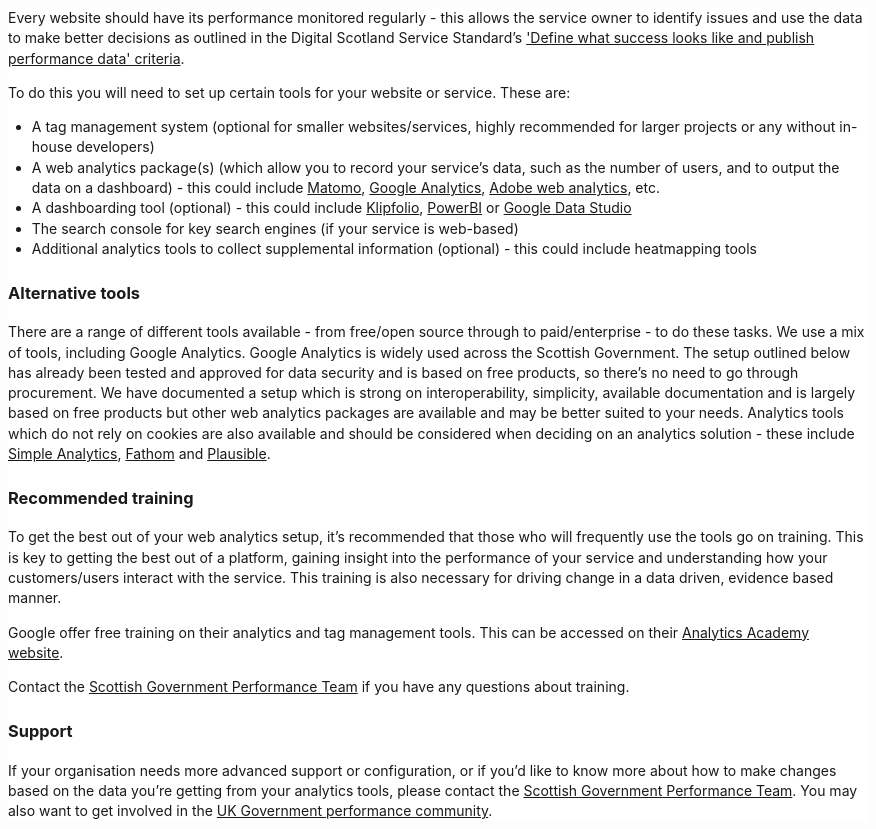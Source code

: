 Every website should have its performance monitored regularly - this allows the service owner to identify issues and use the data to make better decisions as outlined in the Digital Scotland Service Standard’s ['Define what success looks like and publish performance data' criteria](https://www.gov.scot/publications/digital-scotland-service-standard/pages/9--define-what-success-looks-like-and-publish-performance-data/).

To do this you will need to set up certain tools for your website or service. These are:

* A tag management system (optional for smaller websites/services, highly recommended for larger projects or any without in-house developers)
* A web analytics package(s) (which allow you to record your service’s data, such as the number of users, and to output the data on a dashboard) - this could include [Matomo](https://matomo.org/), [Google Analytics](https://analytics.google.com/analytics/web/), [Adobe web analytics](https://www.adobe.com/uk/marketing-cloud/web-analytics.html), etc.
* A dashboarding tool (optional) - this could include [Klipfolio](https://www.klipfolio.com/), [PowerBI](https://powerbi.microsoft.com/) or [Google Data Studio](https://datastudio.google.com/overview)
* The search console for key search engines (if your service is web-based)
* Additional analytics tools to collect supplemental information (optional) - this could include heatmapping tools

### Alternative tools

There are a range of different tools available - from free/open source through to paid/enterprise - to do these tasks. We use a mix of tools, including Google Analytics. Google Analytics is widely used across the Scottish Government. The setup outlined below has already been tested and approved for data security and is based on free products, so there’s no need to go through procurement. We have documented a setup which is strong on interoperability, simplicity, available documentation and is largely based on free products but other web analytics packages are available and may be better suited to your needs. Analytics tools which do not rely on cookies are also available and should be considered when deciding on an analytics solution - these include [Simple Analytics](https://www.simpleanalytics.com/), [Fathom](https://usefathom.com/) and [Plausible](https://plausible.io/).

### Recommended training

To get the best out of your web analytics setup, it’s recommended that those who will frequently use the tools go on training. This is key to getting the best out of a platform, gaining insight into the performance of your service and understanding how your customers/users interact with the service. This training is also necessary for driving change in a data driven, evidence based manner.

Google offer free training on their analytics and tag management tools. This can be accessed on their [Analytics Academy website](https://analytics.google.com/analytics/academy/).

Contact the [Scottish Government Performance Team](mailto:performance@gov.scot) if you have any questions about training.

### Support

If your organisation needs more advanced support or configuration, or if you’d like to know more about how to make changes based on the data you’re getting from your analytics tools, please contact the [Scottish Government Performance Team](mailto:performance@gov.scot). You may also want to get involved in the [UK Government performance community](https://www.gov.uk/service-manual/communities/performance-and-data-analysis-community).
